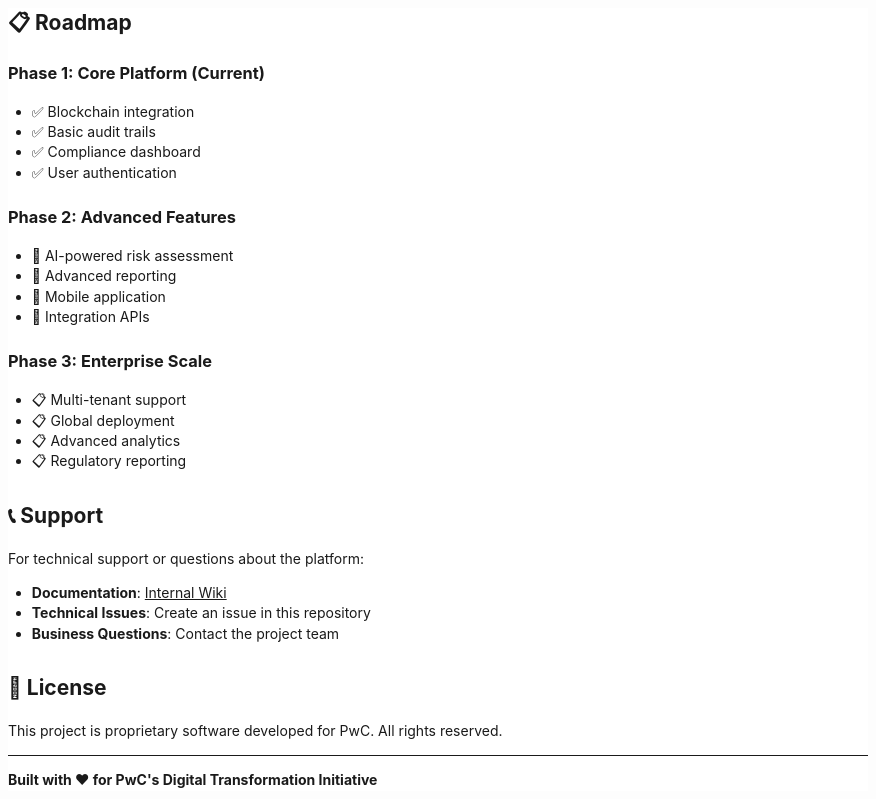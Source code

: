 ## 📋 Roadmap

### Phase 1: Core Platform (Current)

- ✅ Blockchain integration
- ✅ Basic audit trails
- ✅ Compliance dashboard
- ✅ User authentication

### Phase 2: Advanced Features

- 🔄 AI-powered risk assessment
- 🔄 Advanced reporting
- 🔄 Mobile application
- 🔄 Integration APIs

### Phase 3: Enterprise Scale

- 📋 Multi-tenant support
- 📋 Global deployment
- 📋 Advanced analytics
- 📋 Regulatory reporting

## 📞 Support

For technical support or questions about the platform:

- **Documentation**: [Internal Wiki](link-to-wiki)
- **Technical Issues**: Create an issue in this repository
- **Business Questions**: Contact the project team

## 📄 License

This project is proprietary software developed for PwC. All rights reserved.

---

**Built with ❤️ for PwC's Digital Transformation Initiative**
